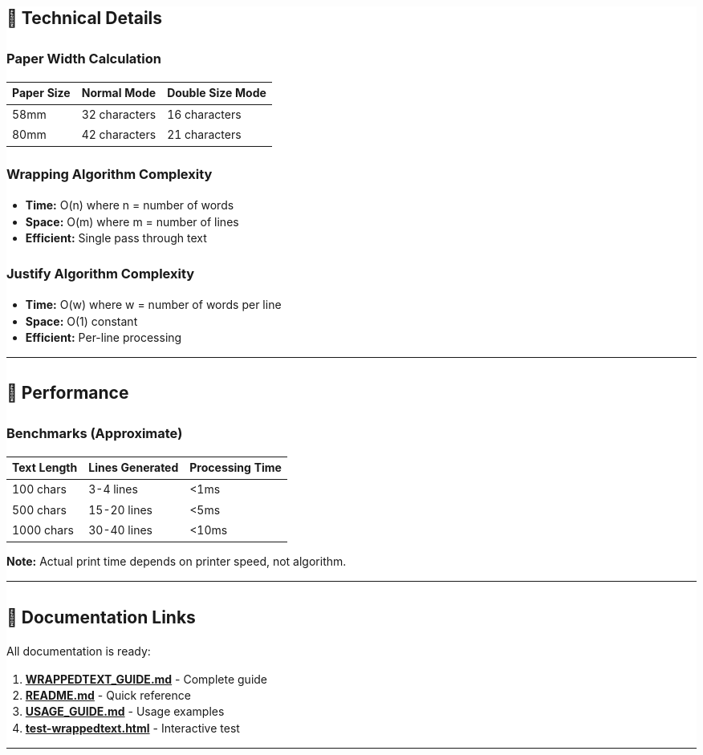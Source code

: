
## 🔬 Technical Details

### Paper Width Calculation

| Paper Size | Normal Mode | Double Size Mode |
|------------|-------------|------------------|
| 58mm | 32 characters | 16 characters |
| 80mm | 42 characters | 21 characters |

### Wrapping Algorithm Complexity

- **Time:** O(n) where n = number of words
- **Space:** O(m) where m = number of lines
- **Efficient:** Single pass through text

### Justify Algorithm Complexity

- **Time:** O(w) where w = number of words per line
- **Space:** O(1) constant
- **Efficient:** Per-line processing

---

## 🚀 Performance

### Benchmarks (Approximate)

| Text Length | Lines Generated | Processing Time |
|-------------|----------------|-----------------|
| 100 chars | 3-4 lines | <1ms |
| 500 chars | 15-20 lines | <5ms |
| 1000 chars | 30-40 lines | <10ms |

**Note:** Actual print time depends on printer speed, not algorithm.

---

## 📖 Documentation Links

All documentation is ready:

1. **[WRAPPEDTEXT_GUIDE.md](./WRAPPEDTEXT_GUIDE.md)** - Complete guide
2. **[README.md](./readme.md)** - Quick reference
3. **[USAGE_GUIDE.md](./USAGE_GUIDE.md)** - Usage examples
4. **[test-wrappedtext.html](./test-wrappedtext.html)** - Interactive test

---
